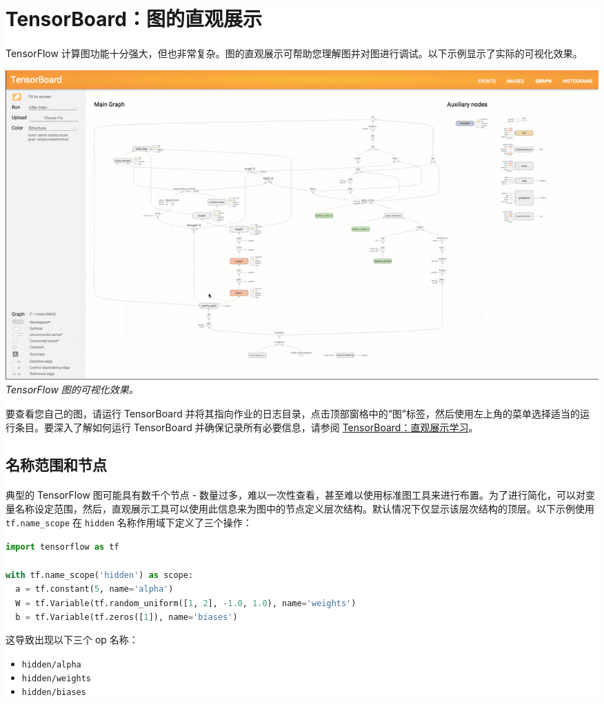 #  TensorBoard：图的直观展示

TensorFlow 计算图功能十分强大，但也非常复杂。图的直观展示可帮助您理解图并对图进行调试。以下示例显示了实际的可视化效果。

![Visualization of a TensorFlow graph](https://raw.githubusercontent.com/ziiai/tensorflow-docs/master/images/graph_vis_animation.gif "Visualization of a TensorFlow graph")
*TensorFlow 图的可视化效果。*

要查看您自己的图，请运行 TensorBoard 并将其指向作业的日志目录，点击顶部窗格中的“图”标签，然后使用左上角的菜单选择适当的运行条目。要深入了解如何运行 TensorBoard 并确保记录所有必要信息，请参阅 [TensorBoard：直观展示学习](/docs/tensorflow/guide/summaries_and_tensorboard)。

## 名称范围和节点

典型的 TensorFlow 图可能具有数千个节点 - 数量过多，难以一次性查看，甚至难以使用标准图工具来进行布置。为了进行简化，可以对变量名称设定范围，然后，直观展示工具可以使用此信息来为图中的节点定义层次结构。默认情况下仅显示该层次结构的顶层。以下示例使用 `tf.name_scope` 在 `hidden` 名称作用域下定义了三个操作：

```python
import tensorflow as tf

with tf.name_scope('hidden') as scope:
  a = tf.constant(5, name='alpha')
  W = tf.Variable(tf.random_uniform([1, 2], -1.0, 1.0), name='weights')
  b = tf.Variable(tf.zeros([1]), name='biases')
```

这导致出现以下三个 op 名称：

* `hidden/alpha`
* `hidden/weights`
* `hidden/biases`
